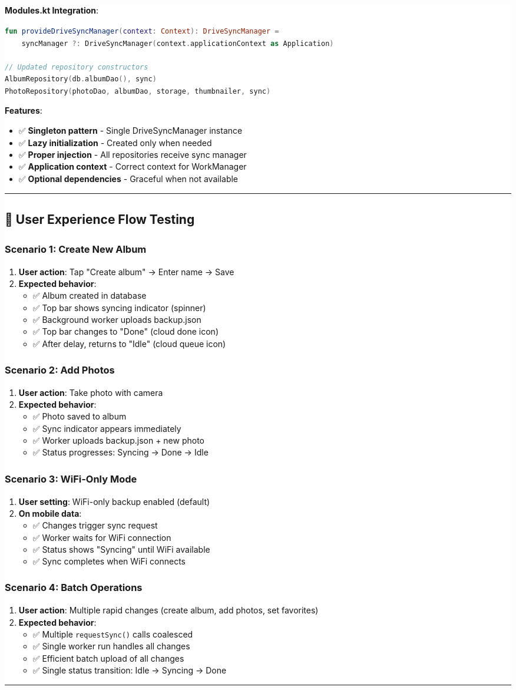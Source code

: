**Modules.kt Integration**:
```kotlin
fun provideDriveSyncManager(context: Context): DriveSyncManager =
    syncManager ?: DriveSyncManager(context.applicationContext as Application)

// Updated repository constructors
AlbumRepository(db.albumDao(), sync)
PhotoRepository(photoDao, albumDao, storage, thumbnailer, sync)
```

**Features**:
- ✅ **Singleton pattern** - Single DriveSyncManager instance
- ✅ **Lazy initialization** - Created only when needed
- ✅ **Proper injection** - All repositories receive sync manager
- ✅ **Application context** - Correct context for WorkManager
- ✅ **Optional dependencies** - Graceful when not available

---

## 🔄 **User Experience Flow Testing**

### **Scenario 1: Create New Album**
1. **User action**: Tap "Create album" → Enter name → Save
2. **Expected behavior**:
   - ✅ Album created in database
   - ✅ Top bar shows syncing indicator (spinner)
   - ✅ Background worker uploads backup.json
   - ✅ Top bar changes to "Done" (cloud done icon)
   - ✅ After delay, returns to "Idle" (cloud queue icon)

### **Scenario 2: Add Photos**
1. **User action**: Take photo with camera
2. **Expected behavior**:
   - ✅ Photo saved to album
   - ✅ Sync indicator appears immediately
   - ✅ Worker uploads backup.json + new photo
   - ✅ Status progresses: Syncing → Done → Idle

### **Scenario 3: WiFi-Only Mode**
1. **User setting**: WiFi-only backup enabled (default)
2. **On mobile data**: 
   - ✅ Changes trigger sync request
   - ✅ Worker waits for WiFi connection
   - ✅ Status shows "Syncing" until WiFi available
   - ✅ Sync completes when WiFi connects

### **Scenario 4: Batch Operations**
1. **User action**: Multiple rapid changes (create album, add photos, set favorites)
2. **Expected behavior**:
   - ✅ Multiple `requestSync()` calls coalesced
   - ✅ Single worker run handles all changes
   - ✅ Efficient batch upload of all changes
   - ✅ Single status transition: Idle → Syncing → Done

---